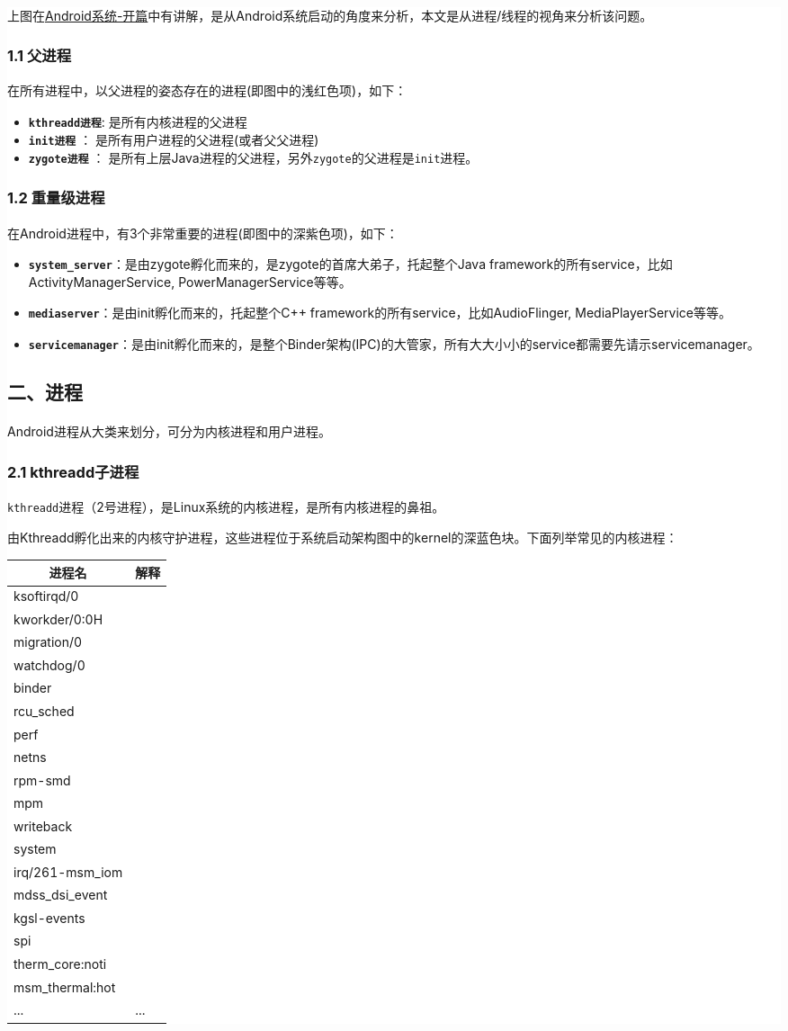 上图在[Android系统-开篇](https://panard313.github.io/2016/01/30/android-boot/)中有讲解，是从Android系统启动的角度来分析，本文是从进程/线程的视角来分析该问题。

### 1.1 父进程
在所有进程中，以父进程的姿态存在的进程(即图中的浅红色项)，如下：

- **`kthreadd进程`**: 是所有内核进程的父进程
- **`init进程`**   ： 是所有用户进程的父进程(或者父父进程)
- **`zygote进程`** ： 是所有上层Java进程的父进程，另外`zygote`的父进程是`init`进程。

### 1.2 重量级进程
在Android进程中，有3个非常重要的进程(即图中的深紫色项)，如下：

- **`system_server`**：是由zygote孵化而来的，是zygote的首席大弟子，托起整个Java framework的所有service，比如ActivityManagerService, PowerManagerService等等。

- **`mediaserver`**：是由init孵化而来的，托起整个C++ framework的所有service，比如AudioFlinger, MediaPlayerService等等。

- **`servicemanager`**：是由init孵化而来的，是整个Binder架构(IPC)的大管家，所有大大小小的service都需要先请示servicemanager。

## 二、进程

Android进程从大类来划分，可分为内核进程和用户进程。

### 2.1 kthreadd子进程

`kthreadd`进程（2号进程），是Linux系统的内核进程，是所有内核进程的鼻祖。

由Kthreadd孵化出来的内核守护进程，这些进程位于系统启动架构图中的kernel的深蓝色块。下面列举常见的内核进程：


|进程名|解释
|---|---|
|ksoftirqd/0||
|kworkder/0:0H||
|migration/0||
|watchdog/0||
|binder||
|rcu_sched||
|perf||
|netns||
|rpm-smd||
|mpm||
|writeback||
|system||
|irq/261-msm_iom||
|mdss_dsi_event||
|kgsl-events||
|spi||
|therm_core:noti||
|msm_thermal:hot||
|...|...|
